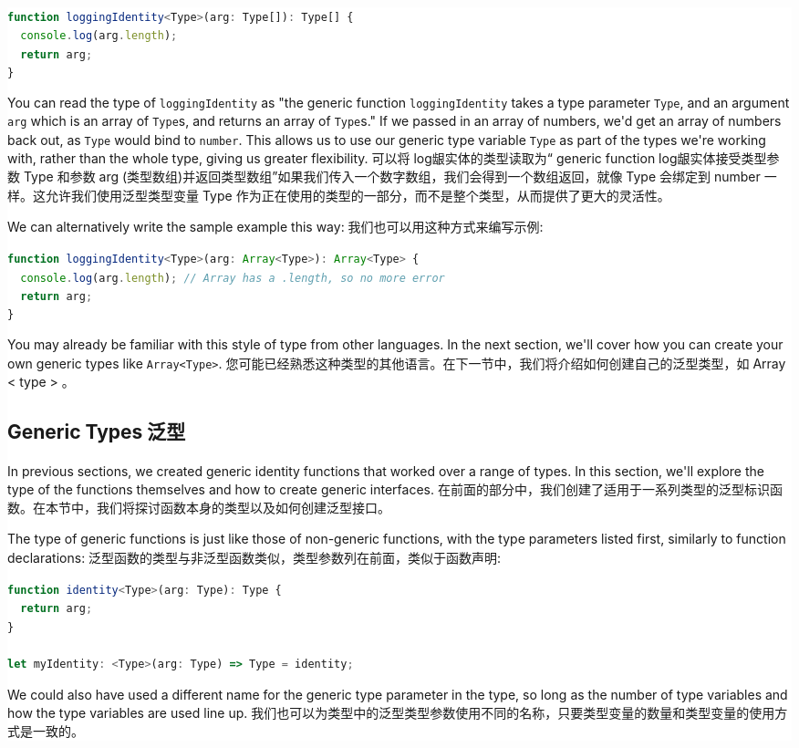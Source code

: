 ```ts twoslash {1}
function loggingIdentity<Type>(arg: Type[]): Type[] {
  console.log(arg.length);
  return arg;
}
```

You can read the type of `loggingIdentity` as "the generic function `loggingIdentity` takes a type parameter `Type`, and an argument `arg` which is an array of `Type`s, and returns an array of `Type`s."
If we passed in an array of numbers, we'd get an array of numbers back out, as `Type` would bind to `number`.
This allows us to use our generic type variable `Type` as part of the types we're working with, rather than the whole type, giving us greater flexibility.
可以将 log龈实体的类型读取为“ generic function log龈实体接受类型参数 Type 和参数 arg (类型数组)并返回类型数组”如果我们传入一个数字数组，我们会得到一个数组返回，就像 Type 会绑定到 number 一样。这允许我们使用泛型类型变量 Type 作为正在使用的类型的一部分，而不是整个类型，从而提供了更大的灵活性。



We can alternatively write the sample example this way:
我们也可以用这种方式来编写示例:


```ts twoslash {1}
function loggingIdentity<Type>(arg: Array<Type>): Array<Type> {
  console.log(arg.length); // Array has a .length, so no more error
  return arg;
}
```

You may already be familiar with this style of type from other languages.
In the next section, we'll cover how you can create your own generic types like `Array<Type>`.
您可能已经熟悉这种类型的其他语言。在下一节中，我们将介绍如何创建自己的泛型类型，如 Array < type > 。


## Generic Types 泛型

In previous sections, we created generic identity functions that worked over a range of types.
In this section, we'll explore the type of the functions themselves and how to create generic interfaces.
在前面的部分中，我们创建了适用于一系列类型的泛型标识函数。在本节中，我们将探讨函数本身的类型以及如何创建泛型接口。



The type of generic functions is just like those of non-generic functions, with the type parameters listed first, similarly to function declarations:
泛型函数的类型与非泛型函数类似，类型参数列在前面，类似于函数声明:



```ts twoslash
function identity<Type>(arg: Type): Type {
  return arg;
}

let myIdentity: <Type>(arg: Type) => Type = identity;
```

We could also have used a different name for the generic type parameter in the type, so long as the number of type variables and how the type variables are used line up.
我们也可以为类型中的泛型类型参数使用不同的名称，只要类型变量的数量和类型变量的使用方式是一致的。
